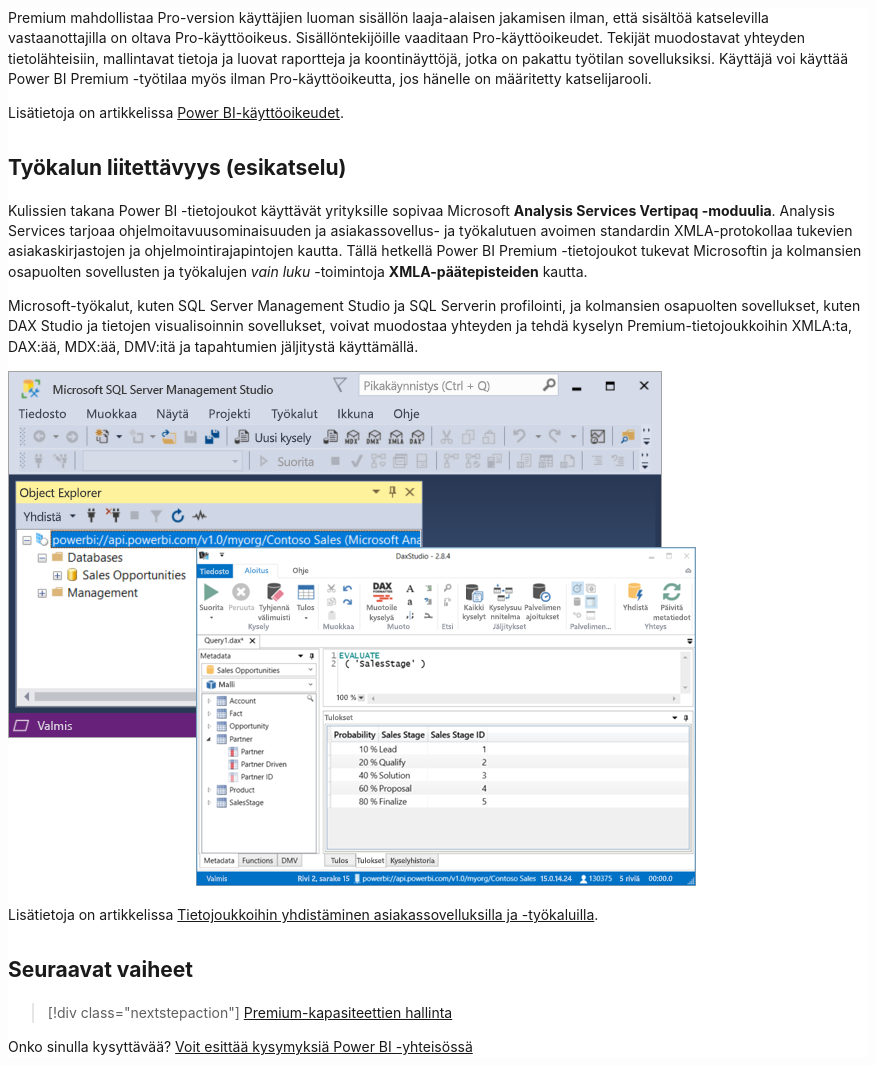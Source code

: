Premium mahdollistaa Pro-version käyttäjien luoman sisällön laaja-alaisen jakamisen ilman, että sisältöä katselevilla vastaanottajilla on oltava Pro-käyttöoikeus. Sisällöntekijöille vaaditaan Pro-käyttöoikeudet. Tekijät muodostavat yhteyden tietolähteisiin, mallintavat tietoja ja luovat raportteja ja koontinäyttöjä, jotka on pakattu työtilan sovelluksiksi. Käyttäjä voi käyttää Power BI Premium -työtilaa myös ilman Pro-käyttöoikeutta, jos hänelle on määritetty katselijarooli. 

Lisätietoja on artikkelissa [Power BI-käyttöoikeudet](service-admin-licensing-organization.md).

## <a name="tool-connectivity-preview"></a>Työkalun liitettävyys (esikatselu)

Kulissien takana Power BI -tietojoukot käyttävät yrityksille sopivaa Microsoft **Analysis Services Vertipaq -moduulia**. Analysis Services tarjoaa ohjelmoitavuusominaisuuden ja asiakassovellus- ja työkalutuen avoimen standardin XMLA-protokollaa tukevien asiakaskirjastojen ja ohjelmointirajapintojen kautta. Tällä hetkellä Power BI Premium -tietojoukot tukevat Microsoftin ja kolmansien osapuolten sovellusten ja työkalujen *vain luku* -toimintoja **XMLA-päätepisteiden** kautta. 

Microsoft-työkalut, kuten SQL Server Management Studio ja SQL Serverin profilointi, ja kolmansien osapuolten sovellukset, kuten DAX Studio ja tietojen visualisoinnin sovellukset, voivat muodostaa yhteyden ja tehdä kyselyn Premium-tietojoukkoihin XMLA:ta, DAX:ää, MDX:ää, DMV:itä ja tapahtumien jäljitystä käyttämällä. 

![SSMS](media/service-premium-what-is/connect-tools-ssms-dax.png)

Lisätietoja on artikkelissa [Tietojoukkoihin yhdistäminen asiakassovelluksilla ja -työkaluilla](service-premium-connect-tools.md).

## <a name="next-steps"></a>Seuraavat vaiheet

> [!div class="nextstepaction"]
> [Premium-kapasiteettien hallinta](service-premium-capacity-manage.md)

Onko sinulla kysyttävää? [Voit esittää kysymyksiä Power BI -yhteisössä](https://community.powerbi.com/)
